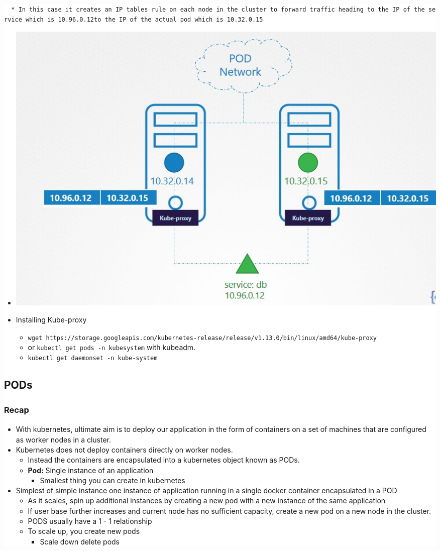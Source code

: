       * In this case it creates an IP tables rule on each node in the cluster to forward traffic heading to the IP of the service which is 10.96.0.12to the IP of the actual pod which is 10.32.0.15
  * ![pod-network](/images/pod-network.jpg)

* Installing Kube-proxy
  * `wget https://storage.googleapis.com/kubernetes-release/release/v1.13.0/bin/linux/amd64/kube-proxy`
  * or `kubectl get pods -n kubesystem` with kubeadm.
  * `kubectl get daemonset -n kube-system`

## PODs

### Recap

* With kubernetes, ultimate aim is to deploy our application in the form of containers on a set of machines that are configured as worker nodes in a cluster. 
* Kubernetes does not deploy containers directly on worker nodes.
  * Instead the containers are encapsulated into a kubernetes object known as PODs.
  * **Pod:** Single instance of an application
    * Smallest thing you can create in kubernetes
* Simplest of simple instance one  instance of application running in a single docker container encapsulated in a POD
  * As it scales, spin up additional instances by creating a new pod with a new instance of the same application
  * If user base further increases and current node has no sufficient capacity, create a new pod on a new node in the cluster. 
  * PODS usually have a 1 - 1 relationship
  * To scale up, you create new pods
    * Scale down delete pods
